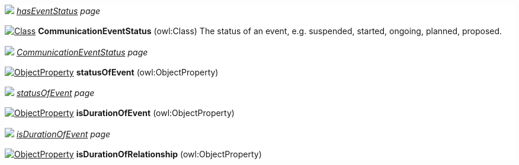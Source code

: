 [![](../../../../../../../../../../../../../../../../../../../../../../../../../../../../../../../../../../../../../../../../../../../../../../../../../../../../../../images/thumb/8/87/ArrowRight.gif/11px-ArrowRight.gif)](../Image/ArrowRight.gif "ArrowRight.gif")
_[hasEventStatus](../Submissions/CommunicationEvent/hasEventStatus "Submissions:CommunicationEvent/hasEventStatus") 
 page_ 



[![Class](../../../../../../../../../../../../../../../../../../images/thumb/2/27/Class.gif/20px-Class.gif)](../Image/Class.gif "Class")
__CommunicationEventStatus__ 
 (owl:Class) The status of an event, e.g. suspended, started, ongoing, planned, proposed.
 
[![](../../../../../../../../../../../../../../../../../../../../../../../../../../../../../../../../../../../../../../../../../../../../../../../../../../../../../../images/thumb/8/87/ArrowRight.gif/11px-ArrowRight.gif)](../Image/ArrowRight.gif "ArrowRight.gif")
_[CommunicationEventStatus](../Submissions/CommunicationEvent/CommunicationEventStatus "Submissions:CommunicationEvent/CommunicationEventStatus") 
 page_ 



[![ObjectProperty](../../../../../../../../../../../../../../../../../../../../../../../../../../images/thumb/c/c3/ObjectProperty.gif/20px-ObjectProperty.gif)](../Image/ObjectProperty.gif "ObjectProperty")
__statusOfEvent__ 
 (owl:ObjectProperty)
 
[![](../../../../../../../../../../../../../../../../../../../../../../../../../../../../../../../../../../../../../../../../../../../../../../../../../../../../../../images/thumb/8/87/ArrowRight.gif/11px-ArrowRight.gif)](../Image/ArrowRight.gif "ArrowRight.gif")
_[statusOfEvent](../Submissions/CommunicationEvent/statusOfEvent "Submissions:CommunicationEvent/statusOfEvent") 
 page_ 



[![ObjectProperty](../../../../../../../../../../../../../../../../../../../../../../../../../../images/thumb/c/c3/ObjectProperty.gif/20px-ObjectProperty.gif)](../Image/ObjectProperty.gif "ObjectProperty")
__isDurationOfEvent__ 
 (owl:ObjectProperty)
 
[![](../../../../../../../../../../../../../../../../../../../../../../../../../../../../../../../../../../../../../../../../../../../../../../../../../../../../../../images/thumb/8/87/ArrowRight.gif/11px-ArrowRight.gif)](../Image/ArrowRight.gif "ArrowRight.gif")
_[isDurationOfEvent](../Submissions/CommunicationEvent/isDurationOfEvent "Submissions:CommunicationEvent/isDurationOfEvent") 
 page_ 



[![ObjectProperty](../../../../../../../../../../../../../../../../../../../../../../../../../../images/thumb/c/c3/ObjectProperty.gif/20px-ObjectProperty.gif)](../Image/ObjectProperty.gif "ObjectProperty")
__isDurationOfRelationship__ 
 (owl:ObjectProperty)
 
